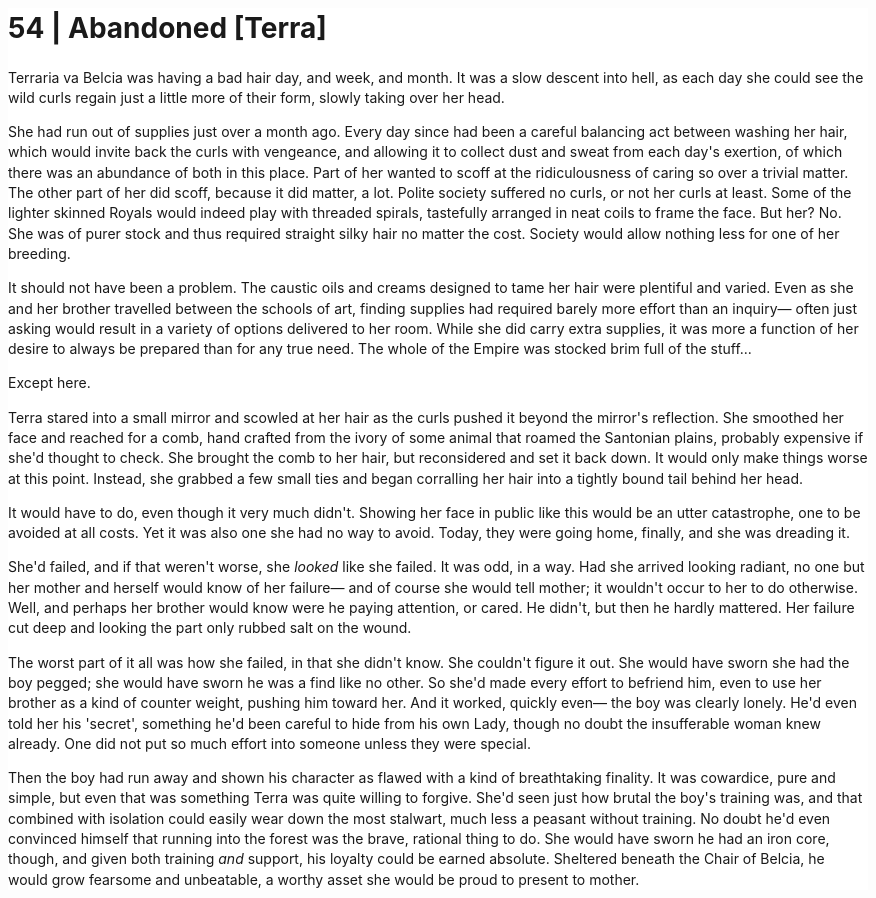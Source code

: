 # 54 | Abandoned [Terra]

Terraria va Belcia was having a bad hair day, and week, and month. It was a slow descent into hell, as each day she could see the wild curls regain just a little more of their form, slowly taking over her head.

She had run out of supplies just over a month ago. Every day since had been a careful balancing act between washing her hair, which would invite back the curls with vengeance, and allowing it to collect dust and sweat from each day's exertion, of which there was an abundance of both in this place. Part of her wanted to scoff at the ridiculousness of caring so over a trivial matter. The other part of her did scoff, because it did matter, a lot. Polite society suffered no curls, or not her curls at least. Some of the lighter skinned Royals would indeed play with threaded spirals, tastefully arranged in neat coils to frame the face. But her? No. She was of purer stock and thus required straight silky hair no matter the cost. Society would allow nothing less for one of her breeding.

It should not have been a problem. The caustic oils and creams designed to tame her hair were plentiful and varied. Even as she and her brother travelled between the schools of art, finding supplies had required barely more effort than an inquiry— often just asking would result in a variety of options delivered to her room. While she did carry extra supplies, it was more a function of her desire to always be prepared than for any true need. The whole of the Empire was stocked brim full of the stuff...

Except here.

Terra stared into a small mirror and scowled at her hair as the curls pushed it beyond the mirror's reflection. She smoothed her face and reached for a comb, hand crafted from the ivory of some animal that roamed the Santonian plains, probably expensive if she'd thought to check. She brought the comb to her hair, but reconsidered and set it back down. It would only make things worse at this point. Instead, she grabbed a few small ties and began corralling her hair into a tightly bound tail behind her head.

It would have to do, even though it very much didn't. Showing her face in public like this would be an utter catastrophe, one to be avoided at all costs. Yet it was also one she had no way to avoid. Today, they were going home, finally, and she was dreading it.

She'd failed, and if that weren't worse, she _looked_ like she failed. It was odd, in a way. Had she arrived looking radiant, no one but her mother and herself would know of her failure— and of course she would tell mother; it wouldn't occur to her to do otherwise. Well, and perhaps her brother would know were he paying attention, or cared. He didn't, but then he hardly mattered. Her failure cut deep and looking the part only rubbed salt on the wound.

The worst part of it all was how she failed, in that she didn't know. She couldn't figure it out. She would have sworn she had the boy pegged; she would have sworn he was a find like no other. So she'd made every effort to befriend him, even to use her brother as a kind of counter weight, pushing him toward her. And it worked, quickly even— the boy was clearly lonely. He'd even told her his 'secret', something he'd been careful to hide from his own Lady, though no doubt the insufferable woman knew already. One did not put so much effort into someone unless they were special.

Then the boy had run away and shown his character as flawed with a kind of breathtaking finality. It was cowardice, pure and simple, but even that was something Terra was quite willing to forgive. She'd seen just how brutal the boy's training was, and that combined with isolation could easily wear down the most stalwart, much less a peasant without training. No doubt he'd even convinced himself that running into the forest was the brave, rational thing to do. She would have sworn he had an iron core, though, and given both training _and_ support, his loyalty could be earned absolute. Sheltered beneath the Chair of Belcia, he would grow fearsome and unbeatable, a worthy asset she would be proud to present to mother.
